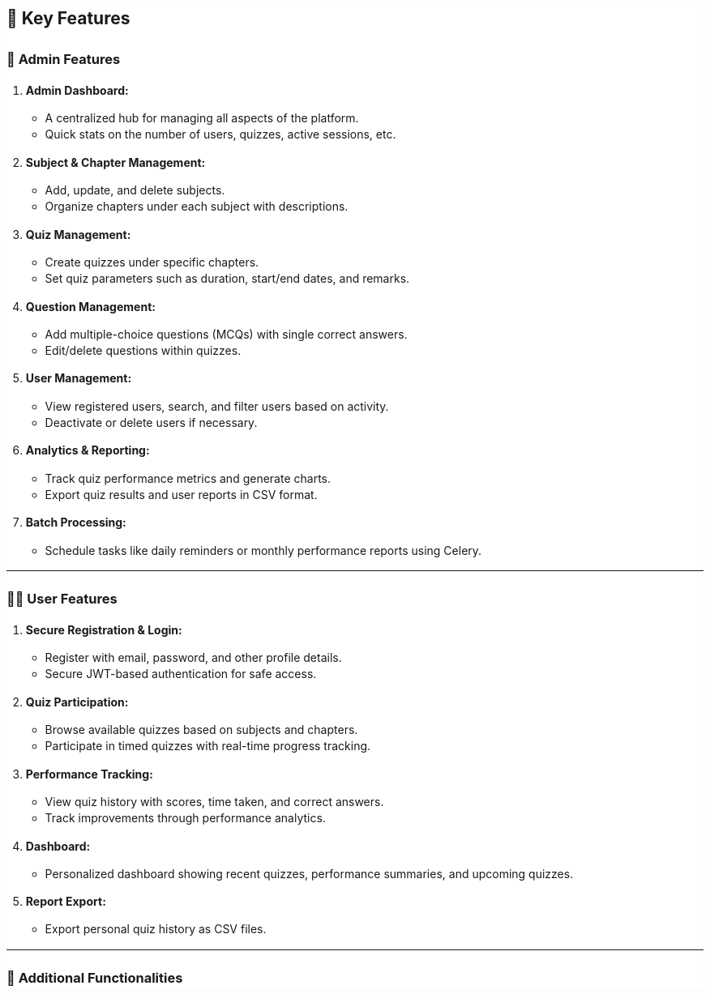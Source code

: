 ## 🎯 **Key Features**

### 👑 **Admin Features**

1. **Admin Dashboard:**
   - A centralized hub for managing all aspects of the platform.
   - Quick stats on the number of users, quizzes, active sessions, etc.

2. **Subject & Chapter Management:**
   - Add, update, and delete subjects.
   - Organize chapters under each subject with descriptions.

3. **Quiz Management:**
   - Create quizzes under specific chapters.
   - Set quiz parameters such as duration, start/end dates, and remarks.

4. **Question Management:**
   - Add multiple-choice questions (MCQs) with single correct answers.
   - Edit/delete questions within quizzes.

5. **User Management:**
   - View registered users, search, and filter users based on activity.
   - Deactivate or delete users if necessary.

6. **Analytics & Reporting:**
   - Track quiz performance metrics and generate charts.
   - Export quiz results and user reports in CSV format.

7. **Batch Processing:**
   - Schedule tasks like daily reminders or monthly performance reports using Celery.

---

### 🙋‍♂️ **User Features**

1. **Secure Registration & Login:**
   - Register with email, password, and other profile details.
   - Secure JWT-based authentication for safe access.

2. **Quiz Participation:**
   - Browse available quizzes based on subjects and chapters.
   - Participate in timed quizzes with real-time progress tracking.

3. **Performance Tracking:**
   - View quiz history with scores, time taken, and correct answers.
   - Track improvements through performance analytics.

4. **Dashboard:**
   - Personalized dashboard showing recent quizzes, performance summaries, and upcoming quizzes.

5. **Report Export:**
   - Export personal quiz history as CSV files.

---

### 🚀 **Additional Functionalities**
